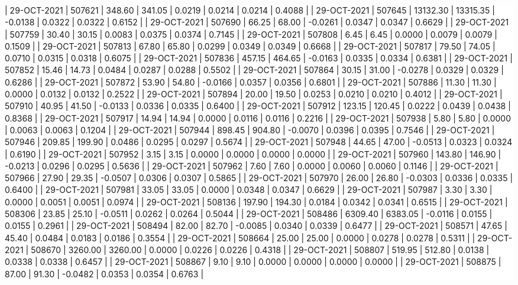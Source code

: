 | 29-OCT-2021 | 507621 | 348.60 | 341.05 | 0.0219 | 0.0214 | 0.0214 | 0.4088 |
| 29-OCT-2021 | 507645 | 13132.30 | 13315.35 | -0.0138 | 0.0322 | 0.0322 | 0.6152 |
| 29-OCT-2021 | 507690 | 66.25 | 68.00 | -0.0261 | 0.0347 | 0.0347 | 0.6629 |
| 29-OCT-2021 | 507759 | 30.40 | 30.15 | 0.0083 | 0.0375 | 0.0374 | 0.7145 |
| 29-OCT-2021 | 507808 | 6.45 | 6.45 | 0.0000 | 0.0079 | 0.0079 | 0.1509 |
| 29-OCT-2021 | 507813 | 67.80 | 65.80 | 0.0299 | 0.0349 | 0.0349 | 0.6668 |
| 29-OCT-2021 | 507817 | 79.50 | 74.05 | 0.0710 | 0.0315 | 0.0318 | 0.6075 |
| 29-OCT-2021 | 507836 | 457.15 | 464.65 | -0.0163 | 0.0335 | 0.0334 | 0.6381 |
| 29-OCT-2021 | 507852 | 15.46 | 14.73 | 0.0484 | 0.0287 | 0.0288 | 0.5502 |
| 29-OCT-2021 | 507864 | 30.15 | 31.00 | -0.0278 | 0.0329 | 0.0329 | 0.6286 |
| 29-OCT-2021 | 507872 | 53.90 | 54.80 | -0.0166 | 0.0357 | 0.0356 | 0.6801 |
| 29-OCT-2021 | 507886 | 11.30 | 11.30 | 0.0000 | 0.0132 | 0.0132 | 0.2522 |
| 29-OCT-2021 | 507894 | 20.00 | 19.50 | 0.0253 | 0.0210 | 0.0210 | 0.4012 |
| 29-OCT-2021 | 507910 | 40.95 | 41.50 | -0.0133 | 0.0336 | 0.0335 | 0.6400 |
| 29-OCT-2021 | 507912 | 123.15 | 120.45 | 0.0222 | 0.0439 | 0.0438 | 0.8368 |
| 29-OCT-2021 | 507917 | 14.94 | 14.94 | 0.0000 | 0.0116 | 0.0116 | 0.2216 |
| 29-OCT-2021 | 507938 | 5.80 | 5.80 | 0.0000 | 0.0063 | 0.0063 | 0.1204 |
| 29-OCT-2021 | 507944 | 898.45 | 904.80 | -0.0070 | 0.0396 | 0.0395 | 0.7546 |
| 29-OCT-2021 | 507946 | 209.85 | 199.90 | 0.0486 | 0.0295 | 0.0297 | 0.5674 |
| 29-OCT-2021 | 507948 | 44.65 | 47.00 | -0.0513 | 0.0323 | 0.0324 | 0.6190 |
| 29-OCT-2021 | 507952 | 3.15 | 3.15 | 0.0000 | 0.0000 | 0.0000 | 0.0000 |
| 29-OCT-2021 | 507960 | 143.80 | 146.90 | -0.0213 | 0.0296 | 0.0295 | 0.5636 |
| 29-OCT-2021 | 507962 | 7.60 | 7.60 | 0.0000 | 0.0060 | 0.0060 | 0.1146 |
| 29-OCT-2021 | 507966 | 27.90 | 29.35 | -0.0507 | 0.0306 | 0.0307 | 0.5865 |
| 29-OCT-2021 | 507970 | 26.00 | 26.80 | -0.0303 | 0.0336 | 0.0335 | 0.6400 |
| 29-OCT-2021 | 507981 | 33.05 | 33.05 | 0.0000 | 0.0348 | 0.0347 | 0.6629 |
| 29-OCT-2021 | 507987 | 3.30 | 3.30 | 0.0000 | 0.0051 | 0.0051 | 0.0974 |
| 29-OCT-2021 | 508136 | 197.90 | 194.30 | 0.0184 | 0.0342 | 0.0341 | 0.6515 |
| 29-OCT-2021 | 508306 | 23.85 | 25.10 | -0.0511 | 0.0262 | 0.0264 | 0.5044 |
| 29-OCT-2021 | 508486 | 6309.40 | 6383.05 | -0.0116 | 0.0155 | 0.0155 | 0.2961 |
| 29-OCT-2021 | 508494 | 82.00 | 82.70 | -0.0085 | 0.0340 | 0.0339 | 0.6477 |
| 29-OCT-2021 | 508571 | 47.65 | 45.40 | 0.0484 | 0.0183 | 0.0186 | 0.3554 |
| 29-OCT-2021 | 508664 | 25.00 | 25.00 | 0.0000 | 0.0278 | 0.0278 | 0.5311 |
| 29-OCT-2021 | 508670 | 3260.00 | 3260.00 | 0.0000 | 0.0226 | 0.0226 | 0.4318 |
| 29-OCT-2021 | 508807 | 519.95 | 512.80 | 0.0138 | 0.0338 | 0.0338 | 0.6457 |
| 29-OCT-2021 | 508867 | 9.10 | 9.10 | 0.0000 | 0.0000 | 0.0000 | 0.0000 |
| 29-OCT-2021 | 508875 | 87.00 | 91.30 | -0.0482 | 0.0353 | 0.0354 | 0.6763 |